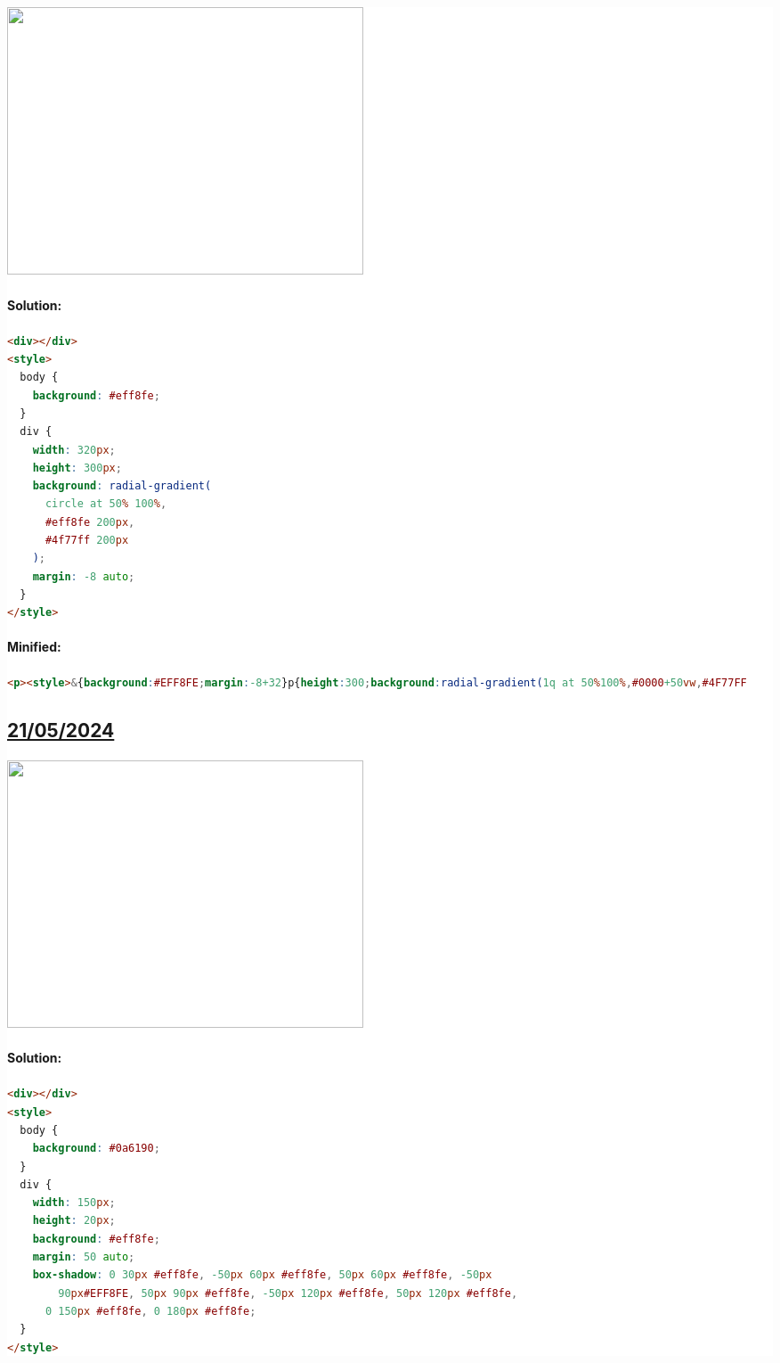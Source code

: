 <img width="400px" height="300px" loading="lazy" src="https://firebasestorage.googleapis.com/v0/b/cssbattleapp.appspot.com/o/user%2Fummd3POvEDfFyeFvVdOMG3OOrwE2%2Ftargets%2Ftarget_gijtGYd@2x.png?alt=media">

#### Solution:

```html
<div></div>
<style>
  body {
    background: #eff8fe;
  }
  div {
    width: 320px;
    height: 300px;
    background: radial-gradient(
      circle at 50% 100%,
      #eff8fe 200px,
      #4f77ff 200px
    );
    margin: -8 auto;
  }
</style>
```

#### Minified:

```html
<p><style>&{background:#EFF8FE;margin:-8+32}p{height:300;background:radial-gradient(1q at 50%100%,#0000+50vw,#4F77FF
```

## [21/05/2024](https://cssbattle.dev/play/z470uBrfTlRW55Bb6uYn)

<img width="400px" height="300px" loading="lazy" src="https://firebasestorage.googleapis.com/v0/b/cssbattleapp.appspot.com/o/user%2Fummd3POvEDfFyeFvVdOMG3OOrwE2%2Ftargets%2Ftarget_KHVu2a1@2x.png?alt=media">

#### Solution:

```html
<div></div>
<style>
  body {
    background: #0a6190;
  }
  div {
    width: 150px;
    height: 20px;
    background: #eff8fe;
    margin: 50 auto;
    box-shadow: 0 30px #eff8fe, -50px 60px #eff8fe, 50px 60px #eff8fe, -50px
        90px#EFF8FE, 50px 90px #eff8fe, -50px 120px #eff8fe, 50px 120px #eff8fe,
      0 150px #eff8fe, 0 180px #eff8fe;
  }
</style>
```
